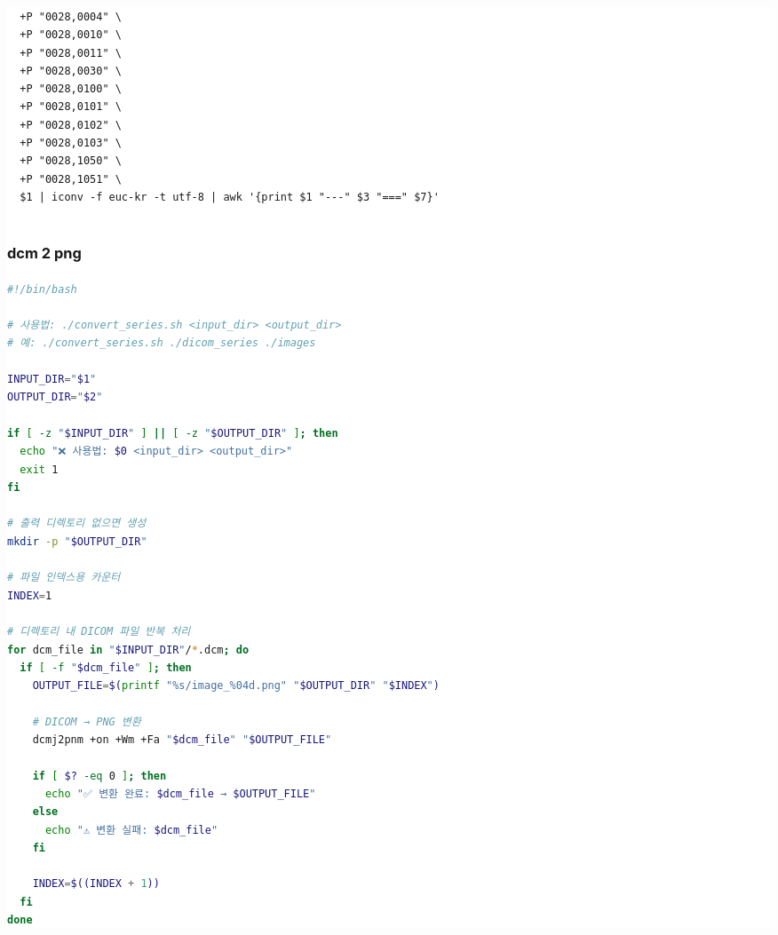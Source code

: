 ```
  +P "0028,0004" \
  +P "0028,0010" \
  +P "0028,0011" \
  +P "0028,0030" \
  +P "0028,0100" \
  +P "0028,0101" \
  +P "0028,0102" \
  +P "0028,0103" \
  +P "0028,1050" \
  +P "0028,1051" \
  $1 | iconv -f euc-kr -t utf-8 | awk '{print $1 "---" $3 "===" $7}'
  
```

### dcm 2 png

```bash
#!/bin/bash

# 사용법: ./convert_series.sh <input_dir> <output_dir>
# 예: ./convert_series.sh ./dicom_series ./images

INPUT_DIR="$1"
OUTPUT_DIR="$2"

if [ -z "$INPUT_DIR" ] || [ -z "$OUTPUT_DIR" ]; then
  echo "❌ 사용법: $0 <input_dir> <output_dir>"
  exit 1
fi

# 출력 디렉토리 없으면 생성
mkdir -p "$OUTPUT_DIR"

# 파일 인덱스용 카운터
INDEX=1

# 디렉토리 내 DICOM 파일 반복 처리
for dcm_file in "$INPUT_DIR"/*.dcm; do
  if [ -f "$dcm_file" ]; then
    OUTPUT_FILE=$(printf "%s/image_%04d.png" "$OUTPUT_DIR" "$INDEX")
    
    # DICOM → PNG 변환
    dcmj2pnm +on +Wm +Fa "$dcm_file" "$OUTPUT_FILE"
    
    if [ $? -eq 0 ]; then
      echo "✅ 변환 완료: $dcm_file → $OUTPUT_FILE"
    else
      echo "⚠️ 변환 실패: $dcm_file"
    fi

    INDEX=$((INDEX + 1))
  fi
done
```
